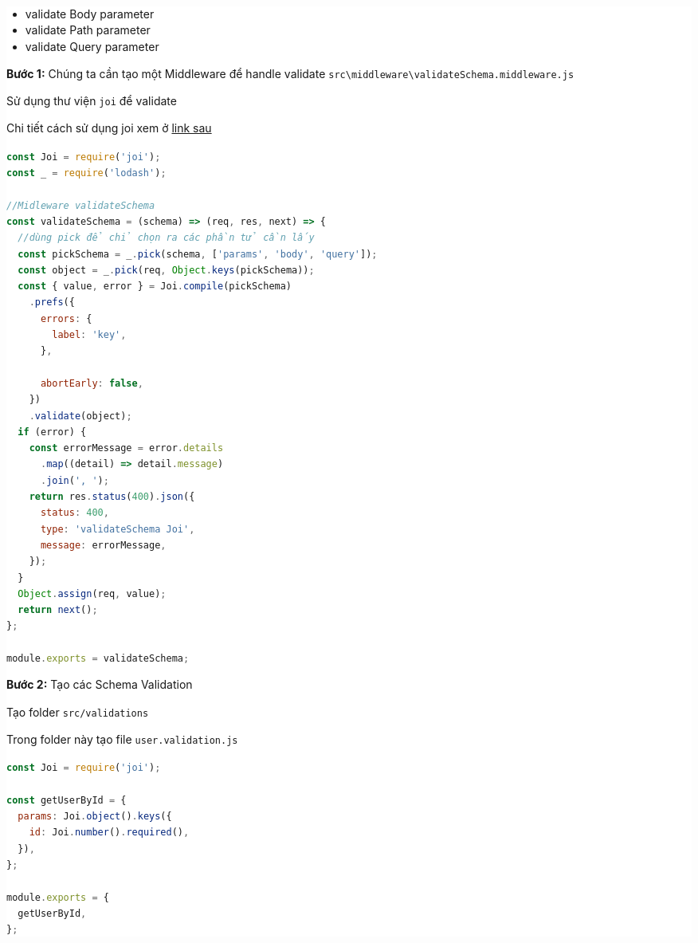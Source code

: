 - validate Body parameter
- validate Path parameter
- validate Query parameter

**Bước 1:** Chúng ta cần tạo một Middleware để handle validate `src\middleware\validateSchema.middleware.js`

Sử dụng thư viện `joi` để validate

Chi tiết cách sử dụng joi xem ở [link sau](https://joi.dev/api/?v=17.9.1)

```js
const Joi = require('joi');
const _ = require('lodash');

//Midleware validateSchema
const validateSchema = (schema) => (req, res, next) => {
  //dùng pick để chỉ chọn ra các phần tử cần lấy
  const pickSchema = _.pick(schema, ['params', 'body', 'query']);
  const object = _.pick(req, Object.keys(pickSchema));
  const { value, error } = Joi.compile(pickSchema)
    .prefs({
      errors: {
        label: 'key',
      },

      abortEarly: false,
    })
    .validate(object);
  if (error) {
    const errorMessage = error.details
      .map((detail) => detail.message)
      .join(', ');
    return res.status(400).json({
      status: 400,
      type: 'validateSchema Joi',
      message: errorMessage,
    });
  }
  Object.assign(req, value);
  return next();
};

module.exports = validateSchema;
```

**Bước 2:** Tạo các Schema Validation

Tạo folder `src/validations`

Trong folder này tạo file `user.validation.js`

```js
const Joi = require('joi');

const getUserById = {
  params: Joi.object().keys({
    id: Joi.number().required(),
  }),
};

module.exports = {
  getUserById,
};
```
